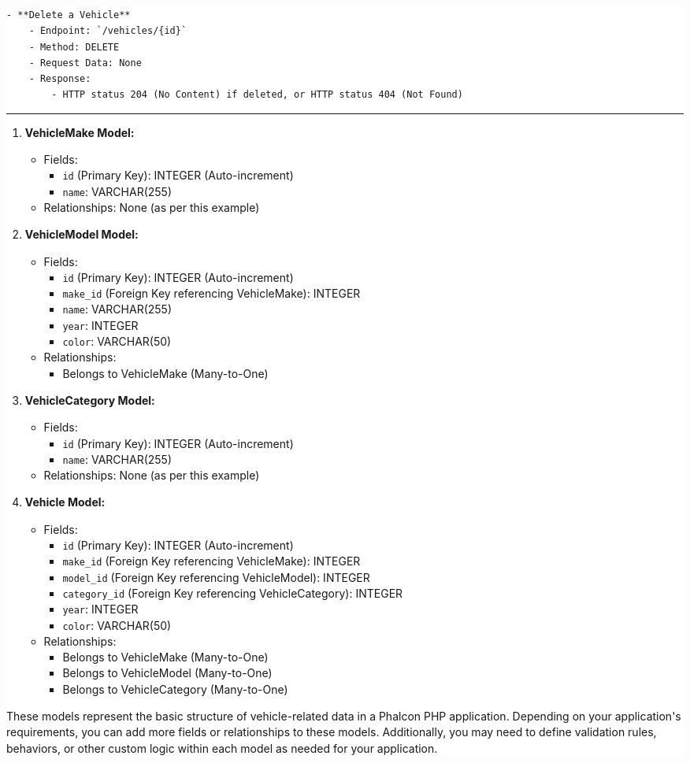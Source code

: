     - **Delete a Vehicle**
        - Endpoint: `/vehicles/{id}`
        - Method: DELETE
        - Request Data: None
        - Response:
            - HTTP status 204 (No Content) if deleted, or HTTP status 404 (Not Found)


----


1. **VehicleMake Model:**
    - Fields:
        - `id` (Primary Key): INTEGER (Auto-increment)
        - `name`: VARCHAR(255)
    - Relationships: None (as per this example)

2. **VehicleModel Model:**
    - Fields:
        - `id` (Primary Key): INTEGER (Auto-increment)
        - `make_id` (Foreign Key referencing VehicleMake): INTEGER
        - `name`: VARCHAR(255)
        - `year`: INTEGER
        - `color`: VARCHAR(50)
    - Relationships:
        - Belongs to VehicleMake (Many-to-One)

3. **VehicleCategory Model:**
    - Fields:
        - `id` (Primary Key): INTEGER (Auto-increment)
        - `name`: VARCHAR(255)
    - Relationships: None (as per this example)

4. **Vehicle Model:**
    - Fields:
        - `id` (Primary Key): INTEGER (Auto-increment)
        - `make_id` (Foreign Key referencing VehicleMake): INTEGER
        - `model_id` (Foreign Key referencing VehicleModel): INTEGER
        - `category_id` (Foreign Key referencing VehicleCategory): INTEGER
        - `year`: INTEGER
        - `color`: VARCHAR(50)
    - Relationships:
        - Belongs to VehicleMake (Many-to-One)
        - Belongs to VehicleModel (Many-to-One)
        - Belongs to VehicleCategory (Many-to-One)

These models represent the basic structure of vehicle-related data in a Phalcon PHP application. Depending on your application's requirements, you can add more fields or relationships to these models. Additionally, you may need to define validation rules, behaviors, or other custom logic within each model as needed for your application.

